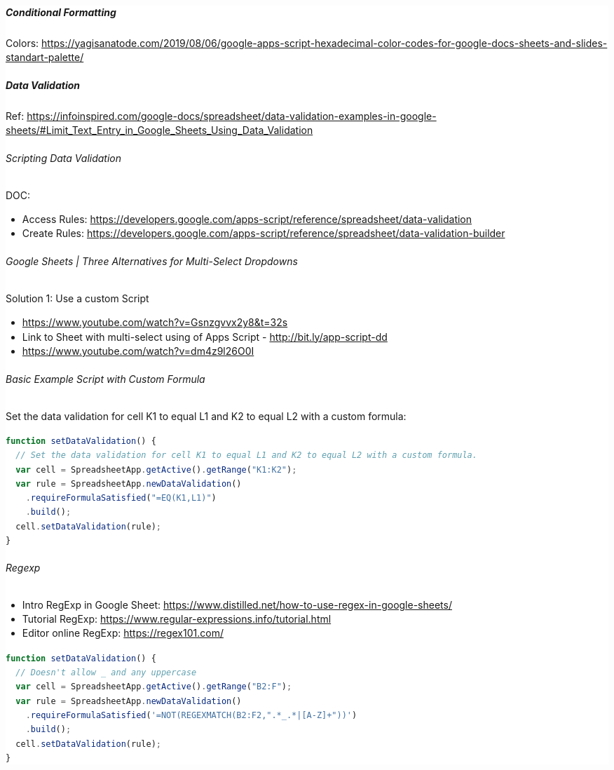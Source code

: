 ##### Conditional Formatting

Colors:
https://yagisanatode.com/2019/08/06/google-apps-script-hexadecimal-color-codes-for-google-docs-sheets-and-slides-standart-palette/

##### Data Validation

Ref: https://infoinspired.com/google-docs/spreadsheet/data-validation-examples-in-google-sheets/#Limit_Text_Entry_in_Google_Sheets_Using_Data_Validation

###### Scripting Data Validation

DOC:

- Access Rules: https://developers.google.com/apps-script/reference/spreadsheet/data-validation
- Create Rules: https://developers.google.com/apps-script/reference/spreadsheet/data-validation-builder

###### Google Sheets | Three Alternatives for Multi-Select Dropdowns

Solution 1: Use a custom Script

- https://www.youtube.com/watch?v=Gsnzgvvx2y8&t=32s
- Link to Sheet with multi-select using of Apps Script - http://bit.ly/app-script-dd
- https://www.youtube.com/watch?v=dm4z9l26O0I

###### Basic Example Script with Custom Formula

Set the data validation for cell K1 to equal L1 and K2 to equal L2 with a custom formula:

```js
function setDataValidation() {
  // Set the data validation for cell K1 to equal L1 and K2 to equal L2 with a custom formula.
  var cell = SpreadsheetApp.getActive().getRange("K1:K2");
  var rule = SpreadsheetApp.newDataValidation()
    .requireFormulaSatisfied("=EQ(K1,L1)")
    .build();
  cell.setDataValidation(rule);
}
```

###### Regexp

- Intro RegExp in Google Sheet: https://www.distilled.net/how-to-use-regex-in-google-sheets/
- Tutorial RegExp: https://www.regular-expressions.info/tutorial.html
- Editor online RegExp: https://regex101.com/

```js
function setDataValidation() {
  // Doesn't allow _ and any uppercase
  var cell = SpreadsheetApp.getActive().getRange("B2:F");
  var rule = SpreadsheetApp.newDataValidation()
    .requireFormulaSatisfied('=NOT(REGEXMATCH(B2:F2,".*_.*|[A-Z]+"))')
    .build();
  cell.setDataValidation(rule);
}
```
